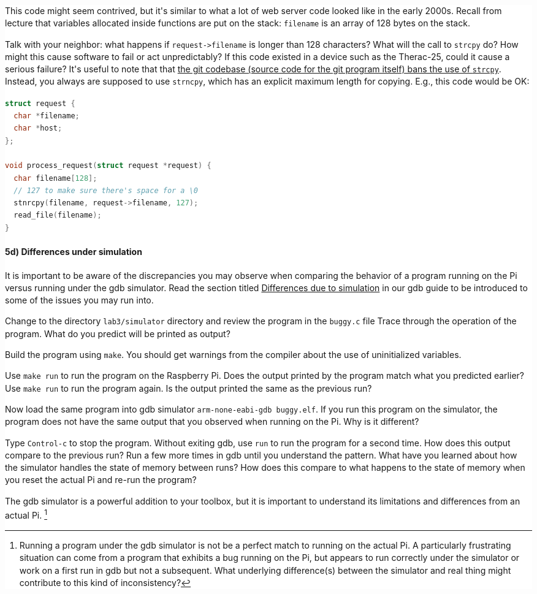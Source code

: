 This code might seem contrived, but it's similar to what a lot of web server code
looked like in the early 2000s. Recall from lecture that variables allocated inside
functions are put on the stack: `filename` is an array of 128 bytes on the stack. 

Talk with your neighbor: what happens if `request->filename` is longer than 128 characters?
What will the call to `strcpy` do?
How might this cause software to fail or act unpredictably? If this code existed in a device
such as the Therac-25, could it cause a serious failure? It's useful to note that that
[the git codebase (source code for the git program itself) bans the use of `strcpy`](https://github.com/git/git/blob/master/banned.h). Instead, you always are supposed to use `strncpy`, which has an explicit maximum
length for copying. E.g., this code would be OK:

```c
struct request {
  char *filename;
  char *host;
};

void process_request(struct request *request) {
  char filename[128];
  // 127 to make sure there's space for a \0
  stnrcpy(filename, request->filename, 127);
  read_file(filename); 
}
```

#### 5d) Differences under simulation
It is important to be aware of the discrepancies you may observe when comparing the behavior of a program running on the Pi versus running under the gdb simulator. Read the section titled [Differences due to simulation](/guides/gdb/#differences-due-to-simulation) in our gdb guide to be introduced to some of the issues you may run into.

Change to the directory `lab3/simulator` directory and review the program in the `buggy.c` file  Trace through the operation of the program. What do you predict will be printed as output?

Build the program using `make`. You should get warnings from the compiler about the use of uninitialized variables.

Use `make run` to run the program on the Raspberry Pi. Does the output printed by the program match what you predicted earlier?  Use `make run` to run the program again. Is the output printed the same as the previous run?

Now load the same program into gdb simulator `arm-none-eabi-gdb buggy.elf`. If you run this program on the simulator, the program does not have the same output that you observed when running on the Pi. Why is it different?

Type `Control-c` to stop the program. Without exiting gdb, use `run` to run the program for a second time. How does this output compare to the previous run? Run a few more times in gdb until you understand the pattern. What have you learned about how the simulator handles the state of memory between runs? How does this compare to what happens to the state of memory when you reset the actual Pi and re-run the program? 

The gdb simulator is a powerful addition to your toolbox, but it is important to understand its limitations and differences from an actual Pi. [^4]


[^1]: What `gdb` commands can you use to interrupt an program and figure out where the program is executing and view current program state (values of registers, parameters, variables, etc.)?   
[^2]: Why is it necessary to plug in both `TX` and `RX` for the echo program to work correctly?
[^3]: On a hosted system, executing an incorrect call to `strlen` (e.g. argument is an invalid address or unterminated string) can result in a runtime error (crash/halt). But when running bare metal on the Pi, every call to `strlen` (whether well-formed or not) will complete "successfully" and return a value. Explain the difference in behavior. What will be the return value for an erroneous call?
[^4]: Running a program under the gdb simulator is not be a perfect match to running on the actual Pi. A particularly frustrating situation can come from a program that exhibits a bug running on the Pi, but appears to run correctly under the simulator or work on a first run in gdb but not a subsequent. What underlying difference(s) between the simulator and real thing might contribute to this kind of inconsistency?